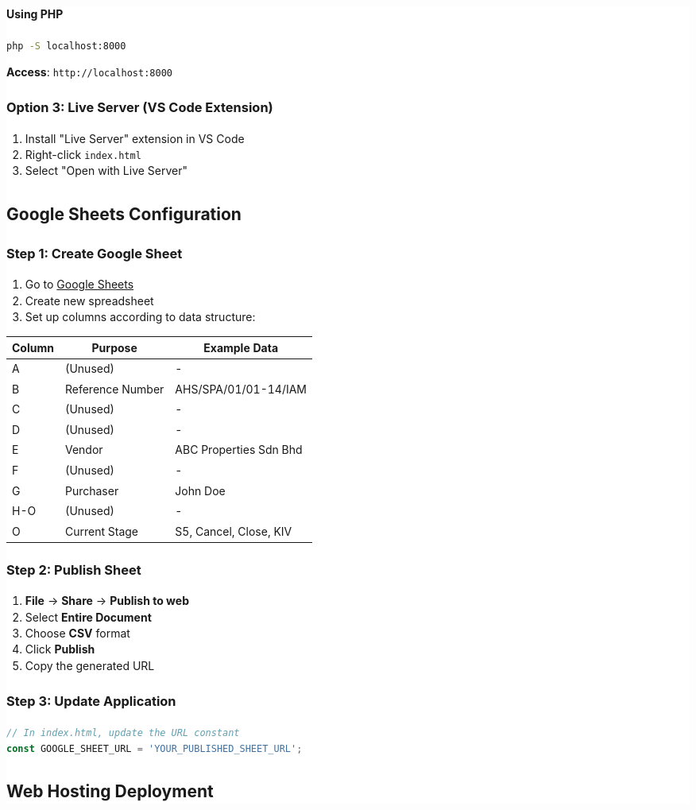 #### Using PHP
```bash
php -S localhost:8000
```

**Access**: `http://localhost:8000`

### Option 3: Live Server (VS Code Extension)
1. Install "Live Server" extension in VS Code
2. Right-click `index.html`
3. Select "Open with Live Server"

## Google Sheets Configuration

### Step 1: Create Google Sheet
1. Go to [Google Sheets](https://sheets.google.com)
2. Create new spreadsheet
3. Set up columns according to data structure:

| Column | Purpose | Example Data |
|--------|---------|--------------|
| A | (Unused) | - |
| B | Reference Number | AHS/SPA/01/01-14/IAM |
| C | (Unused) | - |
| D | (Unused) | - |
| E | Vendor | ABC Properties Sdn Bhd |
| F | (Unused) | - |
| G | Purchaser | John Doe |
| H-O | (Unused) | - |
| O | Current Stage | S5, Cancel, Close, KIV |

### Step 2: Publish Sheet
1. **File** → **Share** → **Publish to web**
2. Select **Entire Document**
3. Choose **CSV** format
4. Click **Publish**
5. Copy the generated URL

### Step 3: Update Application
```javascript
// In index.html, update the URL constant
const GOOGLE_SHEET_URL = 'YOUR_PUBLISHED_SHEET_URL';
```

## Web Hosting Deployment
